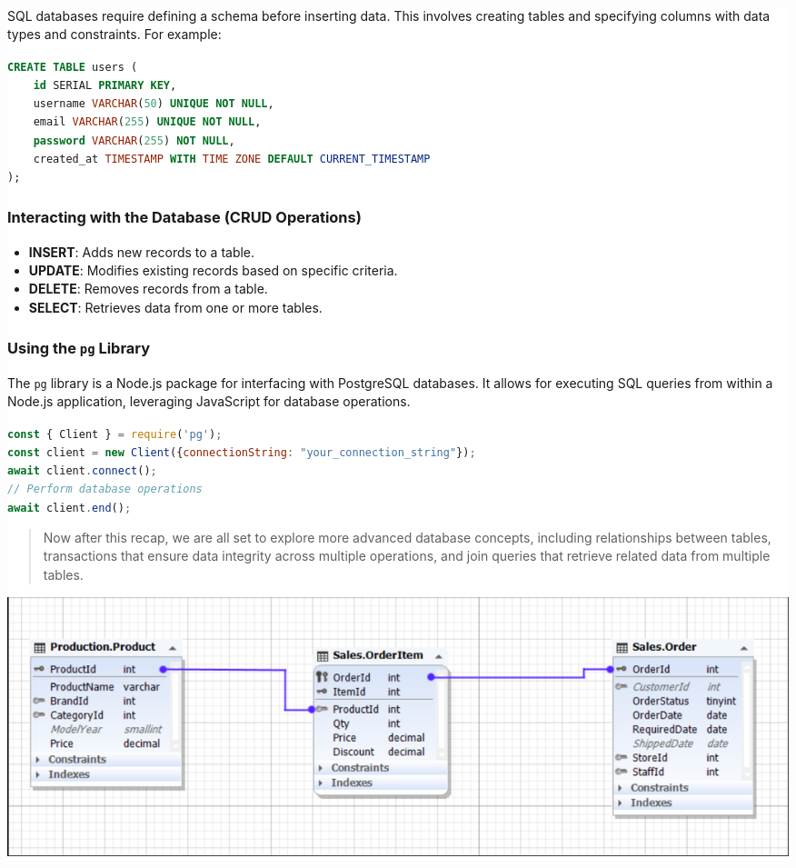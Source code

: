 SQL databases require defining a schema before inserting data. This involves creating tables and specifying columns with data types and constraints. For example:

```sql
CREATE TABLE users (
    id SERIAL PRIMARY KEY,
    username VARCHAR(50) UNIQUE NOT NULL,
    email VARCHAR(255) UNIQUE NOT NULL,
    password VARCHAR(255) NOT NULL,
    created_at TIMESTAMP WITH TIME ZONE DEFAULT CURRENT_TIMESTAMP
);
```

### Interacting with the Database (CRUD Operations)

- **INSERT**: Adds new records to a table.
- **UPDATE**: Modifies existing records based on specific criteria.
- **DELETE**: Removes records from a table.
- **SELECT**: Retrieves data from one or more tables.

### Using the `pg` Library

The `pg` library is a Node.js package for interfacing with PostgreSQL databases. It allows for executing SQL queries from within a Node.js application, leveraging JavaScript for database operations.

```jsx
const { Client } = require('pg');
const client = new Client({connectionString: "your_connection_string"});
await client.connect();
// Perform database operations
await client.end();
```

> Now after this recap, we are all set to explore more advanced database concepts, including relationships between tables, transactions that ensure data integrity across multiple operations, and join queries that retrieve related data from multiple tables.
> 

![Untitled](Week%2012%204%207d598301b7a24ac883ac4dd8fe160098/Untitled.png)
